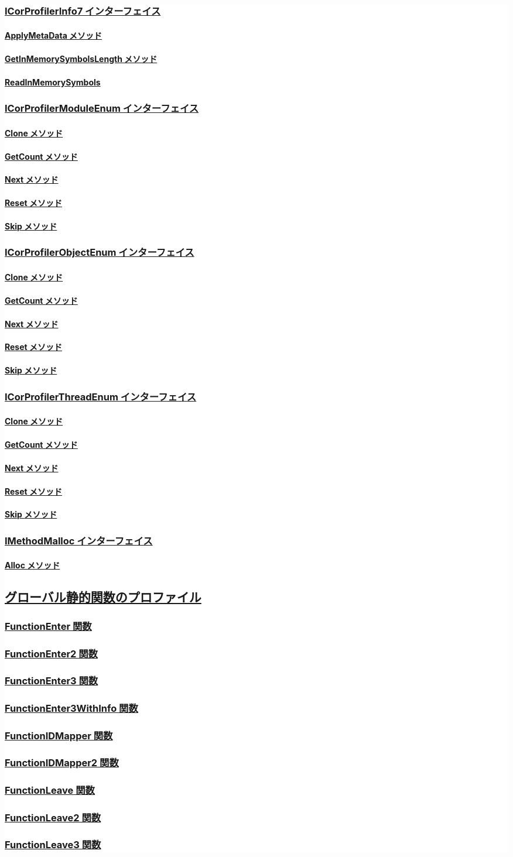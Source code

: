 ### [ICorProfilerInfo7 インターフェイス](icorprofilerinfo7-interface.md)
#### [ApplyMetaData メソッド](icorprofilerinfo7-applymetadata-method.md)
#### [GetInMemorySymbolsLength メソッド](icorprofilerinfo7-getinmemorysymbolslength-method.md)
#### [ReadInMemorySymbols](icorprofilerinfo7-readinmemorysymbols.md)
### [ICorProfilerModuleEnum インターフェイス](icorprofilermoduleenum-interface.md)
#### [Clone メソッド](icorprofilermoduleenum-clone-method.md)
#### [GetCount メソッド](icorprofilermoduleenum-getcount-method.md)
#### [Next メソッド](icorprofilermoduleenum-next-method.md)
#### [Reset メソッド](icorprofilermoduleenum-reset-method.md)
#### [Skip メソッド](icorprofilermoduleenum-skip-method.md)
### [ICorProfilerObjectEnum インターフェイス](icorprofilerobjectenum-interface.md)
#### [Clone メソッド](icorprofilerobjectenum-clone-method.md)
#### [GetCount メソッド](icorprofilerobjectenum-getcount-method.md)
#### [Next メソッド](icorprofilerobjectenum-next-method.md)
#### [Reset メソッド](icorprofilerobjectenum-reset-method.md)
#### [Skip メソッド](icorprofilerobjectenum-skip-method.md)
### [ICorProfilerThreadEnum インターフェイス](icorprofilerthreadenum-interface.md)
#### [Clone メソッド](icorprofilerthreadenum-clone-method.md)
#### [GetCount メソッド](icorprofilerthreadenum-getcount-method.md)
#### [Next メソッド](icorprofilerthreadenum-next-method.md)
#### [Reset メソッド](icorprofilerthreadenum-reset-method.md)
#### [Skip メソッド](icorprofilerthreadenum-skip-method.md)
### [IMethodMalloc インターフェイス](imethodmalloc-interface.md)
#### [Alloc メソッド](imethodmalloc-alloc-method.md)
## [グローバル静的関数のプロファイル](profiling-global-static-functions.md)
### [FunctionEnter 関数](functionenter-function.md)
### [FunctionEnter2 関数](functionenter2-function.md)
### [FunctionEnter3 関数](functionenter3-function.md)
### [FunctionEnter3WithInfo 関数](functionenter3withinfo-function.md)
### [FunctionIDMapper 関数](functionidmapper-function.md)
### [FunctionIDMapper2 関数](functionidmapper2-function.md)
### [FunctionLeave 関数](functionleave-function.md)
### [FunctionLeave2 関数](functionleave2-function.md)
### [FunctionLeave3 関数](functionleave3-function.md)